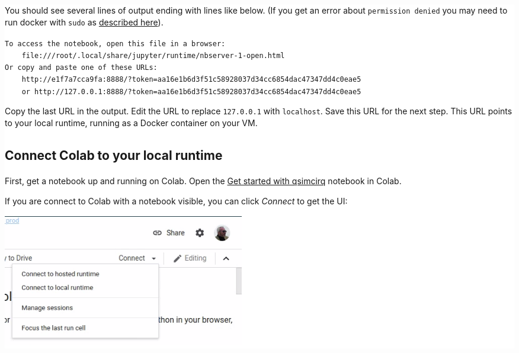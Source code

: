 You should see several lines of output ending with lines like below. (If you get
an error about `permission denied` you may need to run docker with `sudo` as
[described here](https://docs.docker.com/engine/reference/run/#general-form)).


```
To access the notebook, open this file in a browser:
    file:///root/.local/share/jupyter/runtime/nbserver-1-open.html
Or copy and paste one of these URLs:
    http://e1f7a7cca9fa:8888/?token=aa16e1b6d3f51c58928037d34cc6854dac47347dd4c0eae5
    or http://127.0.0.1:8888/?token=aa16e1b6d3f51c58928037d34cc6854dac47347dd4c0eae5
```

Copy the last URL in the output. Edit the URL to replace `127.0.0.1` with
`localhost`. Save this URL for the next step. This URL points to your local
runtime, running as a Docker container on your VM.


## Connect Colab to your local runtime

First, get a notebook up and running on Colab. Open the
<a target="_blank" class="external" href="https://colab.research.google.com/github/quantumlib/qsim/blob/master/docs/tutorials/qsimcirq.ipynb">Get started with qsimcirq</a>
notebook in Colab.

If you are connect to Colab with a notebook visible, you can click *Connect* to
get the UI:

<img src="../images/qsimcirq_gcp/colab_local.png" width="400"/>
